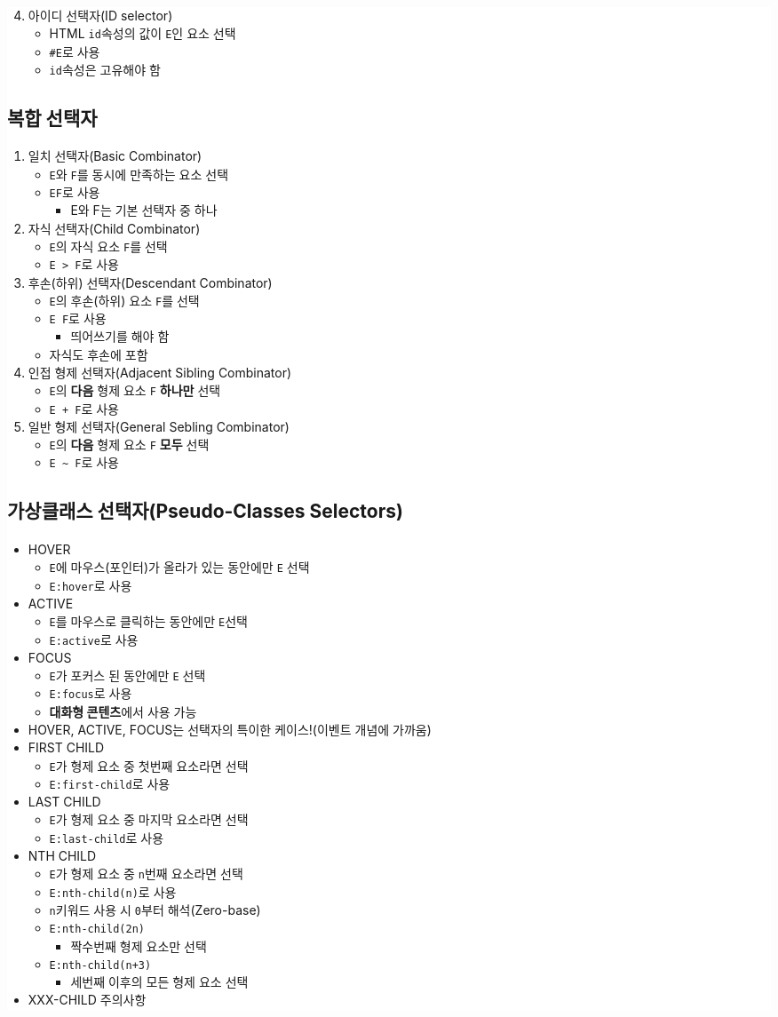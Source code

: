 4. 아이디 선택자(ID selector)
   - HTML `id`속성의 값이 `E`인 요소 선택
   - `#E`로 사용
   - `id`속성은 고유해야 함

## 복합 선택자

1. 일치 선택자(Basic Combinator)
   - `E`와 `F`를 동시에 만족하는 요소 선택
   - `EF`로 사용
     - E와 F는 기본 선택자 중 하나
2. 자식 선택자(Child Combinator)
   - `E`의 자식 요소 `F`를 선택
   - `E > F`로 사용
3. 후손(하위) 선택자(Descendant Combinator)
   - `E`의 후손(하위) 요소 `F`를 선택
   - `E F`로 사용
     - 띄어쓰기를 해야 함
   - 자식도 후손에 포함
4. 인접 형제 선택자(Adjacent Sibling Combinator)
   - `E`의 **다음** 형제 요소 `F` **하나만** 선택
   - `E + F`로 사용
5. 일반 형제 선택자(General Sebling Combinator)
   - `E`의 **다음** 형제 요소 `F` **모두** 선택
   - `E ~ F`로 사용

## 가상클래스 선택자(Pseudo-Classes Selectors)

- HOVER
  - `E`에 마우스(포인터)가 올라가 있는 동안에만 `E` 선택
  - `E:hover`로 사용
- ACTIVE
  - `E`를 마우스로 클릭하는 동안에만 `E`선택
  - `E:active`로 사용
- FOCUS
  - `E`가 포커스 된 동안에만 `E` 선택
  - `E:focus`로 사용
  - **대화형 콘텐츠**에서 사용 가능
- HOVER, ACTIVE, FOCUS는 선택자의 특이한 케이스!(이벤트 개념에 가까움)
- FIRST CHILD
  - `E`가 형제 요소 중 첫번째 요소라면 선택
  - `E:first-child`로 사용
- LAST CHILD
  - `E`가 형제 요소 중 마지막 요소라면 선택
  - `E:last-child`로 사용
- NTH CHILD
  - `E`가 형제 요소 중 `n`번째 요소라면 선택
  - `E:nth-child(n)`로 사용
  - `n`키워드 사용 시 `0`부터 해석(Zero-base)
  - `E:nth-child(2n)`
    - 짝수번째 형제 요소만 선택
  - `E:nth-child(n+3)`
    - 세번째 이후의 모든 형제 요소 선택
- XXX-CHILD 주의사항
